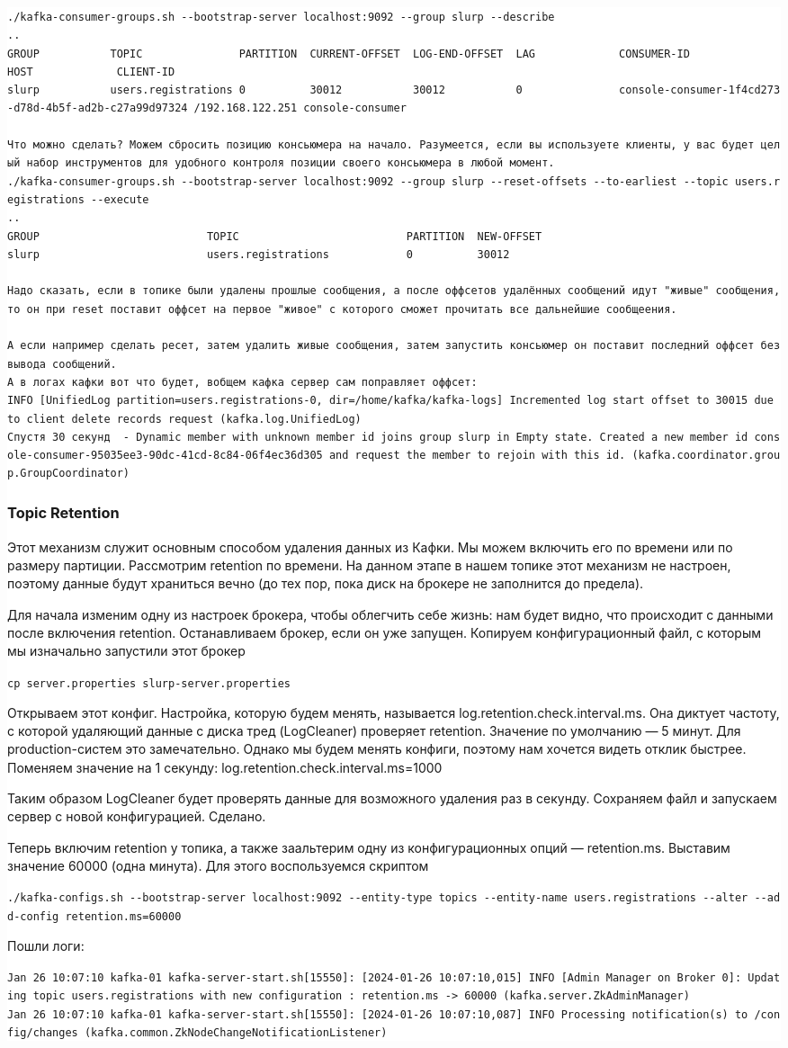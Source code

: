 ````
./kafka-consumer-groups.sh --bootstrap-server localhost:9092 --group slurp --describe
..
GROUP           TOPIC               PARTITION  CURRENT-OFFSET  LOG-END-OFFSET  LAG             CONSUMER-ID                                           HOST             CLIENT-ID
slurp           users.registrations 0          30012           30012           0               console-consumer-1f4cd273-d78d-4b5f-ad2b-c27a99d97324 /192.168.122.251 console-consumer

Что можно сделать? Можем сбросить позицию консьюмера на начало. Разумеется, если вы используете клиенты, у вас будет целый набор инструментов для удобного контроля позиции своего консьюмера в любой момент.
./kafka-consumer-groups.sh --bootstrap-server localhost:9092 --group slurp --reset-offsets --to-earliest --topic users.registrations --execute
..
GROUP                          TOPIC                          PARTITION  NEW-OFFSET     
slurp                          users.registrations            0          30012

Надо сказать, если в топике были удалены прошлые сообщения, а после оффсетов удалённых сообщений идут "живые" сообщения, то он при reset поставит оффсет на первое "живое" с которого сможет прочитать все дальнейшие сообщеения.

А если например сделать ресет, затем удалить живые сообщения, затем запустить консьюмер он поставит последний оффсет без вывода сообщений.
А в логах кафки вот что будет, вобщем кафка сервер сам поправляет оффсет:
INFO [UnifiedLog partition=users.registrations-0, dir=/home/kafka/kafka-logs] Incremented log start offset to 30015 due to client delete records request (kafka.log.UnifiedLog)
Спустя 30 секунд  - Dynamic member with unknown member id joins group slurp in Empty state. Created a new member id console-consumer-95035ee3-90dc-41cd-8c84-06f4ec36d305 and request the member to rejoin with this id. (kafka.coordinator.group.GroupCoordinator)
````
### Topic Retention
Этот механизм служит основным способом удаления данных из Кафки. Мы можем включить его по времени или по размеру партиции. Рассмотрим retention по времени. На данном этапе в нашем топике этот механизм не настроен, поэтому данные будут храниться вечно (до тех пор, пока диск на брокере не заполнится до предела).

Для начала изменим одну из настроек брокера, чтобы облегчить себе жизнь: нам будет видно, что происходит с данными после включения retention. Останавливаем брокер, если он уже запущен. Копируем конфигурационный файл, с которым мы изначально запустили этот брокер
````
cp server.properties slurp-server.properties
````
Открываем этот конфиг. Настройка, которую будем менять, называется log.retention.check.interval.ms. Она диктует частоту, с которой удаляющий данные с диска тред (LogCleaner) проверяет retention. Значение по умолчанию — 5 минут. Для production-систем это замечательно. Однако мы будем менять конфиги, поэтому нам хочется видеть отклик быстрее. Поменяем значение на 1 секунду: log.retention.check.interval.ms=1000

Таким образом LogCleaner будет проверять данные для возможного удаления раз в секунду. Сохраняем файл и запускаем сервер с новой конфигурацией. Сделано.

Теперь включим retention у топика, а также заальтерим одну из конфигурационных опций — retention.ms. Выставим значение 60000 (одна минута). Для этого воспользуемся скриптом 
````
./kafka-configs.sh --bootstrap-server localhost:9092 --entity-type topics --entity-name users.registrations --alter --add-config retention.ms=60000
````
Пошли логи:
````
Jan 26 10:07:10 kafka-01 kafka-server-start.sh[15550]: [2024-01-26 10:07:10,015] INFO [Admin Manager on Broker 0]: Updating topic users.registrations with new configuration : retention.ms -> 60000 (kafka.server.ZkAdminManager)
Jan 26 10:07:10 kafka-01 kafka-server-start.sh[15550]: [2024-01-26 10:07:10,087] INFO Processing notification(s) to /config/changes (kafka.common.ZkNodeChangeNotificationListener)
````